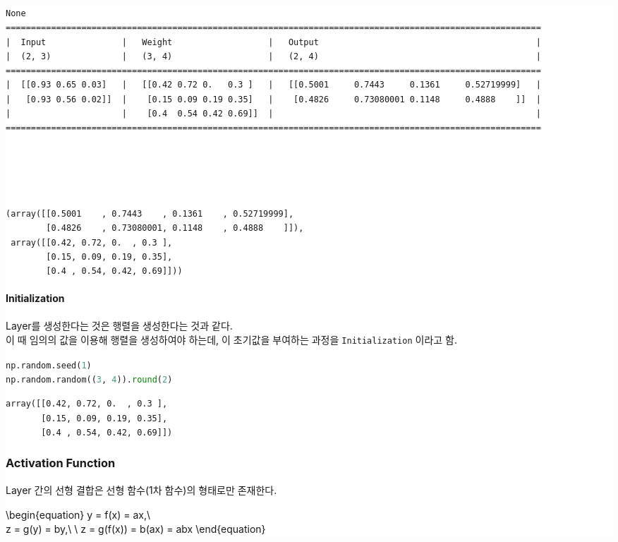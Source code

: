     None
    ==========================================================================================================
    |  Input               |   Weight                   |   Output                                           |
    |  (2, 3)              |   (3, 4)                   |   (2, 4)                                           |
    ==========================================================================================================
    |  [[0.93 0.65 0.03]   |   [[0.42 0.72 0.   0.3 ]   |   [[0.5001     0.7443     0.1361     0.52719999]   |
    |   [0.93 0.56 0.02]]  |    [0.15 0.09 0.19 0.35]   |    [0.4826     0.73080001 0.1148     0.4888    ]]  |
    |                      |    [0.4  0.54 0.42 0.69]]  |                                                    |
    ==========================================================================================================





    (array([[0.5001    , 0.7443    , 0.1361    , 0.52719999],
            [0.4826    , 0.73080001, 0.1148    , 0.4888    ]]),
     array([[0.42, 0.72, 0.  , 0.3 ],
            [0.15, 0.09, 0.19, 0.35],
            [0.4 , 0.54, 0.42, 0.69]]))



#### Initialization

Layer를 생성한다는 것은 행렬을 생성한다는 것과 같다.  
이 때 임의의 값을 이용해 행렬을 생성하여야 하는데, 이 초기값을 부여하는 과정을 `Initialization` 이라고 함.


```python
np.random.seed(1)
np.random.random((3, 4)).round(2)
```




    array([[0.42, 0.72, 0.  , 0.3 ],
           [0.15, 0.09, 0.19, 0.35],
           [0.4 , 0.54, 0.42, 0.69]])



### Activation Function

Layer 간의 선형 결합은 선형 함수(1차 함수)의 형태로만 존재한다.

\begin{equation}
y = f(x) = ax,\\  
z = g(y) = by,\\
 \\
z = g(f(x)) = b(ax) = abx
\end{equation}
